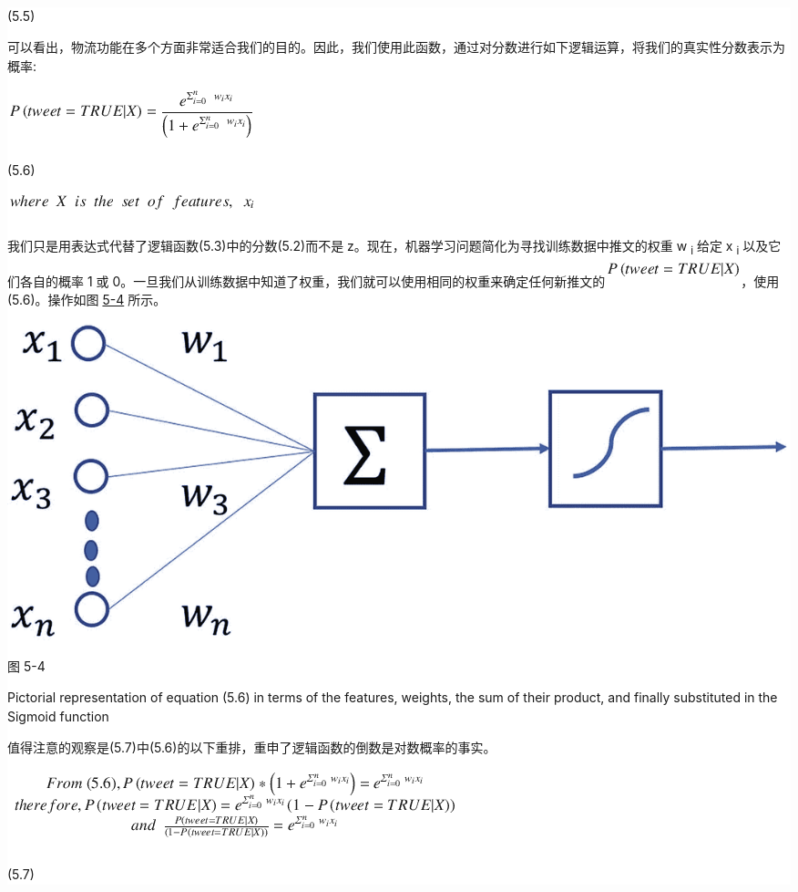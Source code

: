 (5.5)

可以看出，物流功能在多个方面非常适合我们的目的。因此，我们使用此函数，通过对分数进行如下逻辑运算，将我们的真实性分数表示为概率:

![$$ P\left( tweet= TRUE|X\right)=\frac{e^{\Sigma_{i=0}^n\kern0.5em {w}_i{x}_i}}{\left(1+{e}^{\Sigma_{i=0}^n\kern0.5em {w}_i{x}_i}\right)} $$](img/A436227_1_En_5_Chapter_Equ7.gif)

(5.6)

![$$ where\kern0.5em X\kern0.5em is\kern0.5em the\kern0.5em set\kern0.5em of\kern0.5em features,\kern0.5em {x}_i $$](img/A436227_1_En_5_Chapter_Equg.gif)

我们只是用表达式代替了逻辑函数(5.3)中的分数(5.2)而不是 z。现在，机器学习问题简化为寻找训练数据中推文的权重 w <sub>i</sub> 给定 x <sub>i</sub> 以及它们各自的概率 1 或 0。一旦我们从训练数据中知道了权重，我们就可以使用相同的权重来确定任何新推文的![$$ P\left( tweet= TRUE|X\right) $$](img/A436227_1_En_5_Chapter_IEq5.gif)，使用(5.6)。操作如图 [5-4](#Fig4) 所示。

![A436227_1_En_5_Fig4_HTML.jpg](img/A436227_1_En_5_Fig4_HTML.jpg)

图 5-4

Pictorial representation of equation (5.6) in terms of the features, weights, the sum of their product, and finally substituted in the Sigmoid function

值得注意的观察是(5.7)中(5.6)的以下重排，重申了逻辑函数的倒数是对数概率的事实。

![$$ {\displaystyle \begin{array}{c} From\ (5.6),P\left( tweet= TRUE|X\right)\ast \left(1+{e}^{\varSigma_{i=0}^n\ {w}_i{x}_i}\right)={e}^{\varSigma_{i=0}^n\ {w}_i{x}_i}\\ {} therefore,P\left( tweet= TRUE|X\right)={e}^{\varSigma_{i=0}^n\ {w}_i{x}_i}\left(1-P\left( tweet= TRUE|X\right)\right)\\ {} and\kern0.5em \frac{P\left( tweet= TRUE|X\right)}{\left(1-P\left( tweet= TRUE|X\right)\right)}={e}^{\varSigma_{i=0}^n\ {w}_i{x}_i}\end{array}} $$](img/A436227_1_En_5_Chapter_Equ8.gif)

(5.7)
